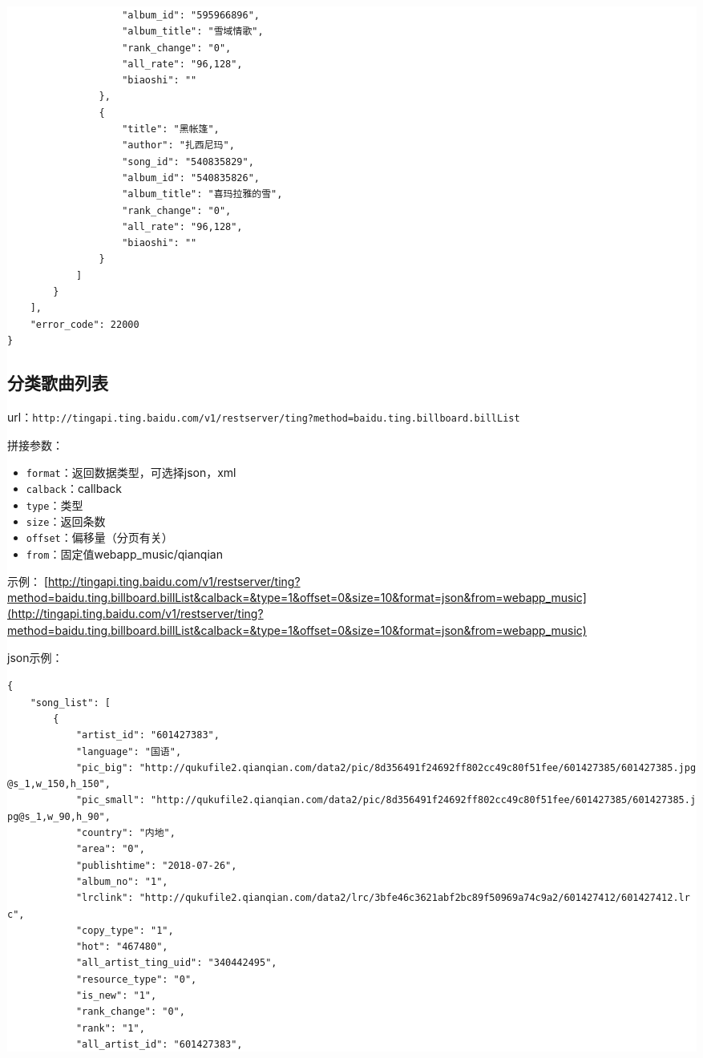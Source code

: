 	                    "album_id": "595966896",
	                    "album_title": "雪域情歌",
	                    "rank_change": "0",
	                    "all_rate": "96,128",
	                    "biaoshi": ""
	                },
	                {
	                    "title": "黑帐篷",
	                    "author": "扎西尼玛",
	                    "song_id": "540835829",
	                    "album_id": "540835826",
	                    "album_title": "喜玛拉雅的雪",
	                    "rank_change": "0",
	                    "all_rate": "96,128",
	                    "biaoshi": ""
	                }
	            ]
	        }
	    ],
	    "error_code": 22000
	}


<h2 id="list">分类歌曲列表</h2>

url：`http://tingapi.ting.baidu.com/v1/restserver/ting?method=baidu.ting.billboard.billList`

拼接参数：

- `format`：返回数据类型，可选择json，xml
- `calback`：callback
- `type`：类型
- `size`：返回条数
- `offset`：偏移量（分页有关）
- `from`：固定值webapp_music/qianqian

示例：
[http://tingapi.ting.baidu.com/v1/restserver/ting?method=baidu.ting.billboard.billList&calback=&type=1&offset=0&size=10&format=json&from=webapp_music](http://tingapi.ting.baidu.com/v1/restserver/ting?method=baidu.ting.billboard.billList&calback=&type=1&offset=0&size=10&format=json&from=webapp_music)

json示例：

	{
	    "song_list": [
	        {
	            "artist_id": "601427383",
	            "language": "国语",
	            "pic_big": "http://qukufile2.qianqian.com/data2/pic/8d356491f24692ff802cc49c80f51fee/601427385/601427385.jpg@s_1,w_150,h_150",
	            "pic_small": "http://qukufile2.qianqian.com/data2/pic/8d356491f24692ff802cc49c80f51fee/601427385/601427385.jpg@s_1,w_90,h_90",
	            "country": "内地",
	            "area": "0",
	            "publishtime": "2018-07-26",
	            "album_no": "1",
	            "lrclink": "http://qukufile2.qianqian.com/data2/lrc/3bfe46c3621abf2bc89f50969a74c9a2/601427412/601427412.lrc",
	            "copy_type": "1",
	            "hot": "467480",
	            "all_artist_ting_uid": "340442495",
	            "resource_type": "0",
	            "is_new": "1",
	            "rank_change": "0",
	            "rank": "1",
	            "all_artist_id": "601427383",